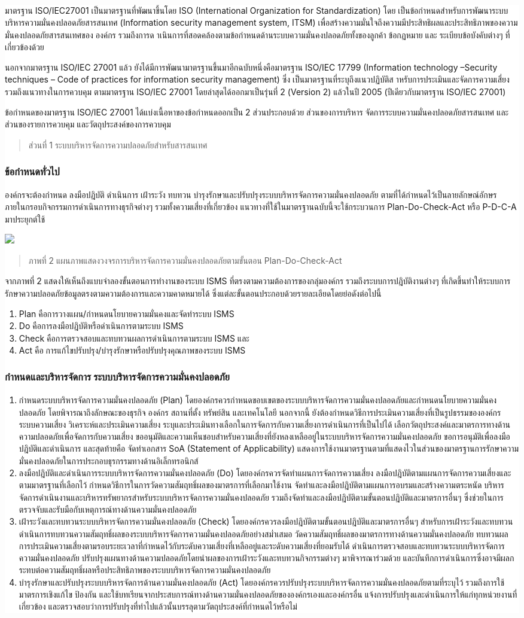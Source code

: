 มาตรฐาน ISO/IEC27001 เป็นมาตรฐานที่พัฒนาขึ้นโดย ISO (International Organization for Standardization) โดย เป็นข้อกำหนดสำหรับการพัฒนาระบบบริหารความมั่นคงปลอดภัยสารสนเทศ (Information security management system, ITSM) เพื่อสร้างความมั่นใจถึงความมีประสิทธิผลและประสิทธิภาพของความมั่นคงปลอดภัยสารสนเทศของ องค์กร รวมถึงการด าเนินการที่สอดคล้องตามข้อกำหนดด้านระบบความมั่นคงปลอดภัยทั้งของลูกค้า ข้อกฏหมาย และ ระเบียบข้อบังคับต่างๆ ที่เกี่ยวข้องด้วย

นอกจากมาตรฐาน ISO/IEC 27001 แล้ว ยังได้มีการพัฒนามาตรฐานขึ้นมาอีกฉบับหนึ่งคือมาตรฐาน ISO/IEC 17799 (Information technology –Security techniques – Code of practices for information security management) ซึ่ง เป็นมาตรฐานที่ระบุถึงแนวปฏิบัติส าหรับการประเมินและจัดการความเสี่ยง รวมถึงแนวทางในการควบคุม ตามมาตรฐาน ISO/IEC 27001 โดยล่าสุดได้ออกมาเป็นรุ่นที่ 2 (Version 2) แล้วในปี 2005 (ปีเดียวกับมาตรฐาน ISO/IEC 27001)

ข้อกำหนดของมาตรฐาน ISO/IEC 27001 ได้แบ่งเนื้อหาของข้อกำหนดออกเป็น 2 ส่วนประกอบด้วย ส่วนของการบริหาร จัดการระบบความมั่นคงปลอดภัยสารสนเทศ และส่วนของรายการควบคุม และวัตถุประสงค์ของการควบคุม

> ส่วนที่ 1 ระบบบริหารจัดการความปลอดภัยสำหรับสารสนเทศ

### ข้อกำหนดทั่วไป

องค์กรจะต้องกำหนด ลงมือปฎิบัติ ดำเนินการ เฝ้าระวัง ทบทวน บำรุงรักษาและปรับปรุงระบบบริหารจัดการความมั่นคงปลอดภัย ตามที่ได้กำหนดไว้เป็นลายลักษณ์อักษร ภายในกรอบกิจกรรมการดำเนินการทางธุรกิจต่างๆ รวมทั้งความเสี่ยงที่เกี่ยวข้อง  แนวทางที่ใช้ในมาตรฐานฉบับนี้จะใช้กระบวนการ Plan-Do-Check-Act หรือ P-D-C-A มาประยุกต์ใช้

![](http://www.oknation.net/blog/home/blog_data/81/29081/images/security/clip_image003.jpg)

> ภาพที่ 2 แผนภาพแสดงวงจรการบริหารจัดการความมั่นคงปลอดภัยตามขั้นตอน Plan-Do-Check-Act  



จากภาพที่ 2 แสดงให้เห็นถึงแบบจำลองขั้นตอนการทำงานของระบบ ISMS ที่ตรงตามความต้องการของกลุ่มองค์กร รวมถึงระบบการปฎิบัติงานต่างๆ ที่เกิดขึ้นทำให้ระบบการรักษาความปลอดภัยข้อมูลตรงตามความต้องการและความคาดหมายได้   ซึ่งแต่ละขั้นตอนประกอบด้วยรายละเอียดโดยย่อดังต่อไปนี้ 

1.  Plan คือการวางแผน/กำหนดนโยบายความมั่นคงและจัดทำระบบ ISMS 
2.  Do คือการลงมือปฎิบัติหรือดำเนินการตามระบบ ISMS 
3.  Check คือการตรวจสอบและทบทวนผลการดำเนินการตามระบบ ISMS และ 
4.  Act คือ การแก้ไขปรับปรุง/บำรุงรักษาหรือปรับปรุงคุณภาพของระบบ ISMS

### กำหนดและบริหารจัดการ ระบบบริหารจัดการความมั่นคงปลอดภัย

1. กำหนดระบบบริหารจัดการความมั่นคงปลอดภัย (Plan) โดยองค์กรควรกำหนดขอบเขตของระบบบริหารจัดการความมั่นคงปลอดภัยและกำหนดนโยบายความมั่นคงปลอดภัย โดยพิจารณาถึงลักษณะของธุรกิจ องค์กร สถานที่ตั้ง ทรัพย์สิน และเทคโนโลยี นอกจากนี้ ยังต้องกำหนดวิธีการประเมินความเสี่ยงที่เป็นรูปธรรมขององค์กร ระบบความเสี่ยง วิเคราะห์และประเมินความเสี่ยง ระบุและประเมินทางเลือกในการจัดการกับความเสี่ยงการดำเนินการที่เป็นไปได้ เลือกวัตถุประสงค์และมาตรการทางด้านความปลอดภัยเพื่อจัดการกับความเสี่ยง ขออนุมัติและความเห็นชอบสำหรับความเสี่ยงที่ยังหลงเหลืออยู่ในระบบบริหารจัดการความมั่นคงปลอดภัย ขอการอนุมัติเพื่อลงมือปฎิบัติและดำเนินการ และสุดท้ายคือ จัดทำเอกสาร SoA (Statement of Applicability) แสดงการใช้งานมาตรฐานตามที่แสดงไวในส่วนของมาตรฐานการรักษาความมั่นคงปลอดภัยในการประกอบธุรกรรมทางด้านอิเล็กทรอนิกส์  
2. ลงมือปฎิบัติและดำเนินการระบบบริหารจัดการความมั่นคงปลอดภัย (Do) โดยองค์กรควรจัดทำแผนการจัดการความเสี่ยง ลงมือปฎิบัติตามแผนการจัดการความเสี่ยงและตามมาตรฐานที่เลือกไว้ กำหนดวิธีการในการวัดความสัมฤทธิ์ผลของมาตรการที่เลือกมาใช้งาน จัดทำและลงมือปฎิบัติตามแผนการอบรมและสร้างความตระหนัด บริหารจัดการดำเนินงานและบริหารทรัพยากรสำหรับระบบบริหารจัดการความมั่นคงปลอดภัย รวมถึงจัดทำและลงมือปฎิบัติตามขั้นตอนปฎิบัติและมาตรการอื่นๆ ซึ่งช่วยในการตรวจจับและรับมือกับเหตุการณ์ทางด้านความมั่นคงปลอดภัย
3. เฝ้าระวังและทบทวนระบบบริหารจัดการความมั่นคงปลอดภัย (Check) โดยองค์กรควรลงมือปฎิบัติตามขั้นตอนปฎิบัติและมาตรการอื่นๆ สำหรับการเฝ้าระวังและทบทวน ดำเนินการทบทวนความสัมฤทธิ์ผลของระบบบริหารจัดการความมั่นคงปลอดภัยอย่างสม่ำเสมอ วัดความสัมฤทธิ์ผลของมาตรการทางด้านความมั่นคงปลอดภัย ทบทวนผลการประเมินความเสี่ยงตามรอบระยะเวลาที่กำหนดไว้กับระดับความเสี่ยงที่เหลืออยู่และระดับความเสี่ยงที่ยอมรับได้ ดำเนินการตรวจสอบและทบทวนระบบบริหารจัดการความมั่นคงปลอดภัย ปรับปรุงแผนทางด้านความปลอดภัยโดยนำผลของการเฝ้าระวังและทบทวนกิจกรรมต่างๆ มาพิจารณาร่วมด้วย และบันทึกการดำเนินการซึ่งอาจมีผลกระทบต่อความสัมฤทธิ์ผลหรือประสิทธิภาพของระบบบริหารจัดการความมั่นคงปลอดภัย  
4. บำรุงรักษาและปรับปรุงระบบบริหารจัดการด้านความมั่นคงปลอดภัย (Act) โดยองค์กรควรปรับปรุงระบบบริหารจัดการความมั่นคงปลอดภัยตามที่ระบุไว้ รวมถึงการใช้มาตรการเชิงแก้ไข ป้องกัน และใช้บทเรียนจากประสบการณ์ทางด้านความมั่นคงปลอดภัยขององค์กรเองและองค์กรอื่น แจ้งการปรับปรุงและดำเนินการให้แก่ทุกหน่วยงานที่เกี่ยวข้อง และตรวจสอบว่าการปรับปรุงที่ทำไปแล้วนั้นบรรลุตามวัตถุประสงค์ที่กำหนดไว้หรือไม่
